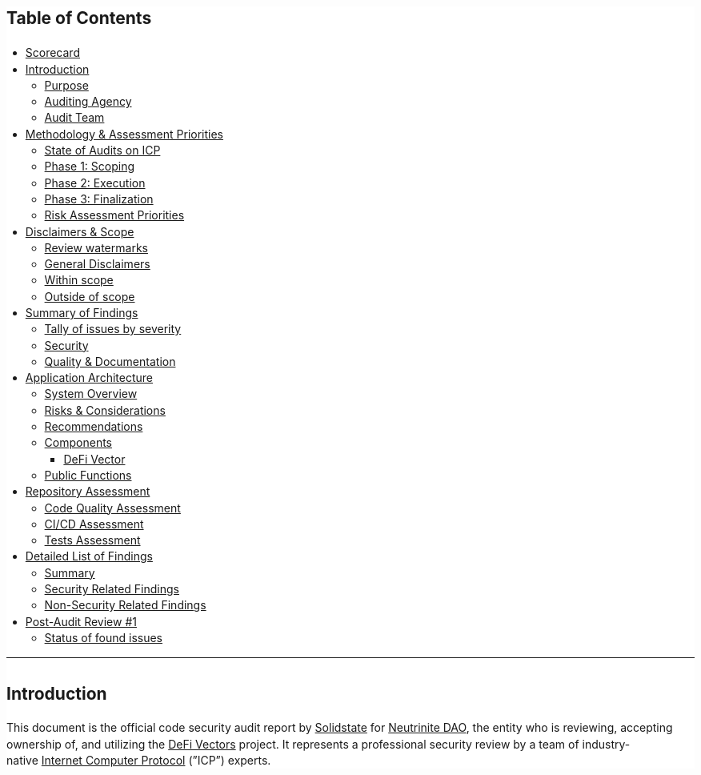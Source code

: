 
## Table of Contents

   * [Scorecard](#scorecard)
   * [Introduction](#introduction)
      + [Purpose](#purpose)
      + [Auditing Agency](#auditing-agency)
      + [Audit Team](#audit-team)
   * [Methodology & Assessment Priorities](#methodology--assessment-priorities)
      + [State of Audits on ICP](#state-of-audits-on-icp)
      + [Phase 1: Scoping](#phase-1-scoping)
      + [Phase 2: Execution](#phase-2-execution)
      + [Phase 3: Finalization](#phase-3-finalization)
      + [Risk Assessment Priorities](#risk-assessment-priorities)
   * [Disclaimers & Scope](#disclaimers--scope)
      + [Review watermarks](#review-watermarks)
      + [General Disclaimers](#general-disclaimers)
      + [Within scope](#within-scope)
      + [Outside of scope](#outside-of-scope)
   * [Summary of Findings](#summary-of-findings)
      + [Tally of issues by severity](#tally-of-issues-by-severity)
      + [Security](#security)
      + [Quality & Documentation](#quality--documentation)
   * [Application Architecture](#application-architecture)
      + [System Overview](#system-overview)
      + [Risks & Considerations](#risks--considerations)
      + [Recommendations](#recommendations)
      + [Components](#components)
         - [DeFi Vector](#defi-vector)
      + [Public Functions](#public-functions)
   * [Repository Assessment](#repository-assessment)
      + [Code Quality Assessment](#code-quality-assessment)
      + [CI/CD Assessment](#cicd-assessment)
      + [Tests Assessment](#tests-assessment)
   * [Detailed List of Findings](#detailed-list-of-findings)
      + [Summary](#summary)
      + [Security Related Findings](#security-related-findings)
      + [Non-Security Related Findings](#non-security-related-findings)
   * [Post-Audit Review #1](#post-audit-review-1)
      + [Status of found issues](#status-of-found-issues)

---

## Introduction

This document is the official code security audit report by [Solidstate](https://www.solidstateauditing.com/) for [Neutrinite DAO](https://dashboard.internetcomputer.org/sns/extk7-gaaaa-aaaaq-aacda-cai), the entity who is reviewing, accepting ownership of, and utilizing the [DeFi Vectors](https://github.com/Neutrinomic/defivectors) project. It represents a professional security review by a team of industry-native [Internet Computer Protocol](https://icpguide.com/) (”ICP”) experts.
